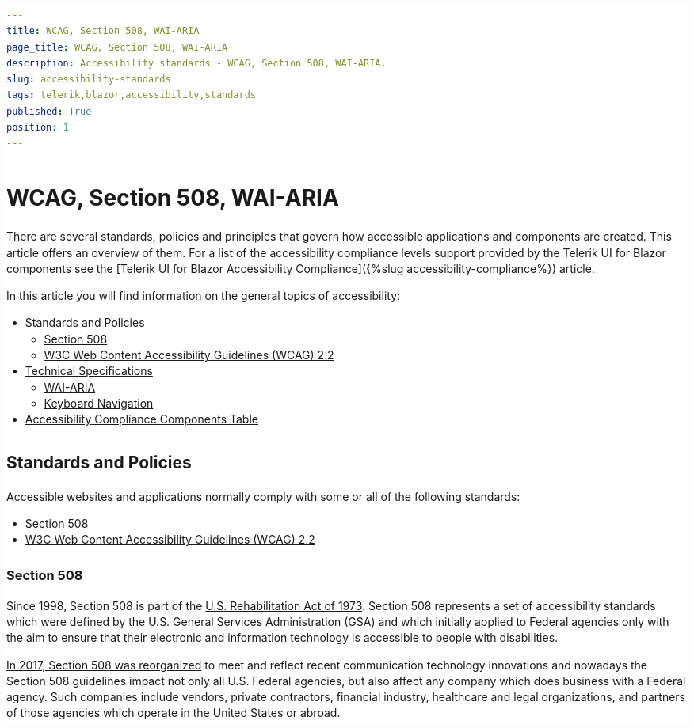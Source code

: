 ```yaml
---
title: WCAG, Section 508, WAI-ARIA
page_title: WCAG, Section 508, WAI-ARIA
description: Accessibility standards - WCAG, Section 508, WAI-ARIA.
slug: accessibility-standards
tags: telerik,blazor,accessibility,standards
published: True
position: 1
---
```


# WCAG, Section 508, WAI-ARIA

There are several standards, policies and principles that govern how accessible applications and components are created. This article offers an overview of them. For a list of the accessibility compliance levels support provided by the Telerik UI for Blazor components see the [Telerik UI for Blazor Accessibility Compliance]({%slug accessibility-compliance%}) article.

In this article you will find information on the general topics of accessibility:


* [Standards and Policies](#standards-and-policies)
	* [Section 508](#section-508)
	* [W3C Web Content Accessibility Guidelines (WCAG) 2.2](#w3c-web-content-accessibility-guidelines-wcag-22)
* [Technical Specifications](#technical-specifications)
	* [WAI-ARIA](#wai-aria)
	* [Keyboard Navigation](#keyboard-navigation)
* [Accessibility Compliance Components Table](#accessibility-compliance-components-table)


## Standards and Policies

Accessible websites and applications normally comply with some or all of the following standards:

* [Section 508](#section-508)
* [W3C Web Content Accessibility Guidelines (WCAG) 2.2](#w3c-web-content-accessibility-guidelines-wcag-22)

### Section 508

Since 1998, Section 508 is part of the [U.S. Rehabilitation Act of 1973](https://en.wikipedia.org/wiki/Rehabilitation_Act_of_1973). Section 508 represents a set of accessibility standards which were defined by the U.S. General Services Administration (GSA) and which initially applied to Federal agencies only with the aim to ensure that their electronic and information technology is accessible to people with disabilities.

[In 2017, Section 508 was reorganized](https://www.access-board.gov/guidelines-and-standards/communications-and-it/about-the-ict-refresh/overview-of-the-final-rule) to meet and reflect recent communication technology innovations and nowadays the Section 508 guidelines impact not only all U.S. Federal agencies, but also affect any company which does business with a Federal agency. Such companies include vendors, private contractors, financial industry, healthcare and legal organizations, and partners of those agencies which operate in the United States or abroad.
